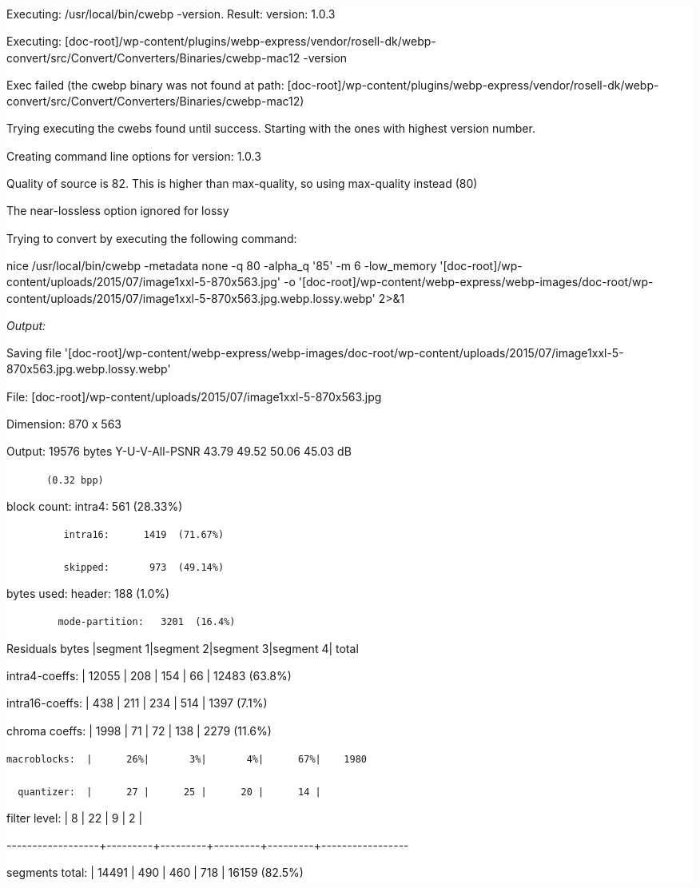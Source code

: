 Executing: /usr/local/bin/cwebp -version. Result: version: 1.0.3

Executing: [doc-root]/wp-content/plugins/webp-express/vendor/rosell-dk/webp-convert/src/Convert/Converters/Binaries/cwebp-mac12 -version

Exec failed (the cwebp binary was not found at path: [doc-root]/wp-content/plugins/webp-express/vendor/rosell-dk/webp-convert/src/Convert/Converters/Binaries/cwebp-mac12)

Trying executing the cwebs found until success. Starting with the ones with highest version number.

Creating command line options for version: 1.0.3

Quality of source is 82. This is higher than max-quality, so using max-quality instead (80)

The near-lossless option ignored for lossy

Trying to convert by executing the following command:

nice /usr/local/bin/cwebp -metadata none -q 80 -alpha_q '85' -m 6 -low_memory '[doc-root]/wp-content/uploads/2015/07/image1xxl-5-870x563.jpg' -o '[doc-root]/wp-content/webp-express/webp-images/doc-root/wp-content/uploads/2015/07/image1xxl-5-870x563.jpg.webp.lossy.webp' 2>&1


*Output:* 

Saving file '[doc-root]/wp-content/webp-express/webp-images/doc-root/wp-content/uploads/2015/07/image1xxl-5-870x563.jpg.webp.lossy.webp'

File:      [doc-root]/wp-content/uploads/2015/07/image1xxl-5-870x563.jpg

Dimension: 870 x 563

Output:    19576 bytes Y-U-V-All-PSNR 43.79 49.52 50.06   45.03 dB

           (0.32 bpp)

block count:  intra4:        561  (28.33%)

              intra16:      1419  (71.67%)

              skipped:       973  (49.14%)

bytes used:  header:            188  (1.0%)

             mode-partition:   3201  (16.4%)

 Residuals bytes  |segment 1|segment 2|segment 3|segment 4|  total

  intra4-coeffs:  |   12055 |     208 |     154 |      66 |   12483  (63.8%)

 intra16-coeffs:  |     438 |     211 |     234 |     514 |    1397  (7.1%)

  chroma coeffs:  |    1998 |      71 |      72 |     138 |    2279  (11.6%)

    macroblocks:  |      26%|       3%|       4%|      67%|    1980

      quantizer:  |      27 |      25 |      20 |      14 |

   filter level:  |       8 |      22 |       9 |       2 |

------------------+---------+---------+---------+---------+-----------------

 segments total:  |   14491 |     490 |     460 |     718 |   16159  (82.5%)

